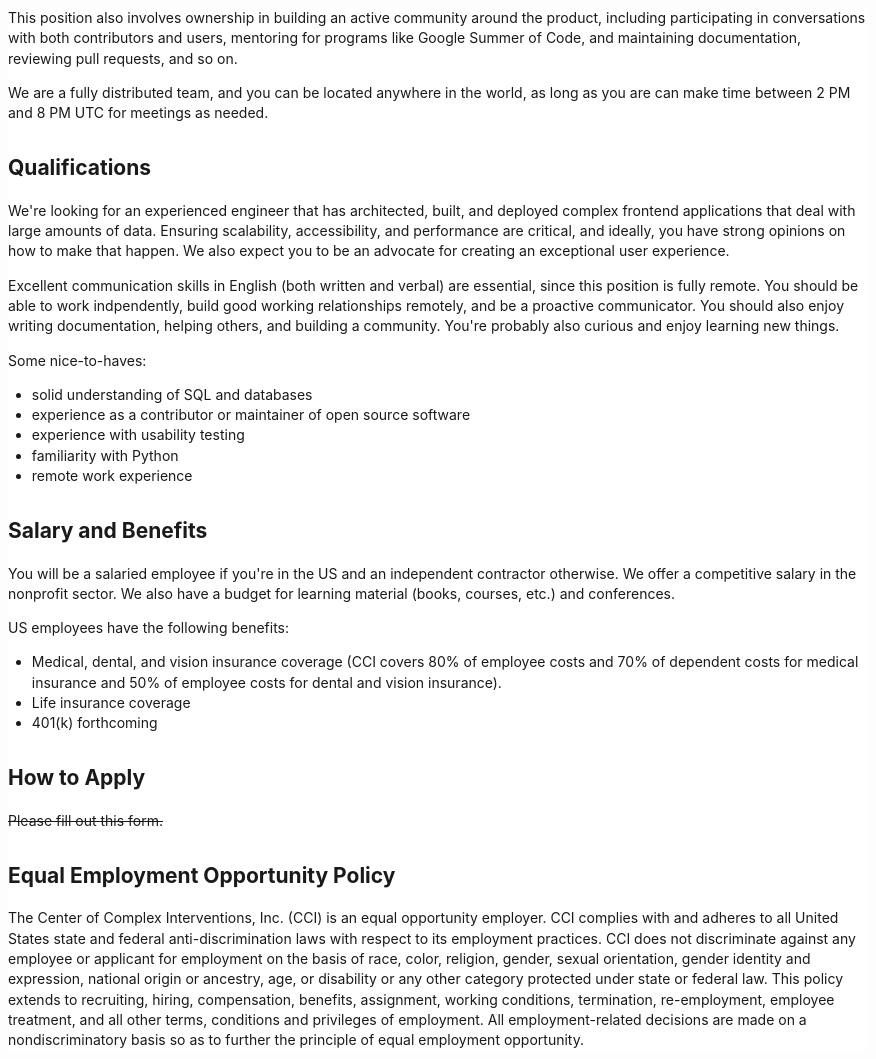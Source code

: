 This position also involves ownership in building an active community around the product, including participating in conversations with both contributors and users, mentoring for programs like Google Summer of Code, and maintaining documentation, reviewing pull requests, and so on.

We are a fully distributed team, and you can be located anywhere in the world, as long as you are can make time between 2 PM and 8 PM UTC for meetings as needed.

## Qualifications
We're looking for an experienced engineer that has architected, built, and deployed complex frontend applications that deal with large amounts of data. Ensuring scalability, accessibility, and performance are critical, and ideally, you have strong opinions on how to make that happen. We also expect you to be an advocate for creating an exceptional user experience.

Excellent communication skills in English (both written and verbal) are essential, since this position is fully remote. You should be able to work indpendently, build good working relationships remotely, and be a proactive communicator. You should also enjoy writing documentation, helping others, and building a community. You're probably also curious and enjoy learning new things.

Some nice-to-haves:
- solid understanding of SQL and databases
- experience as a contributor or maintainer of open source software
- experience with usability testing
- familiarity with Python
- remote work experience

## Salary and Benefits
You will be a salaried employee if you're in the US and an independent contractor otherwise. We offer a competitive salary in the nonprofit sector. We also have a budget for learning material (books, courses, etc.) and conferences.

US employees have the following benefits:
- Medical, dental, and vision insurance coverage (CCI covers 80% of employee costs and 70% of dependent costs for medical insurance and 50% of employee costs for dental and vision insurance).
- Life insurance coverage
- 401(k) forthcoming

## How to Apply
~~Please fill out this form.~~

## Equal Employment Opportunity Policy  
The Center of Complex Interventions, Inc. (CCI) is an equal opportunity employer. CCI complies with and adheres to all United States state and federal anti-discrimination laws with respect to its employment practices. CCI does not discriminate against any employee or applicant for employment on the basis of race, color, religion, gender, sexual orientation, gender identity and expression, national origin or ancestry, age, or disability or any other category protected under state or federal law. This policy extends to recruiting, hiring, compensation, benefits, assignment, working conditions, termination, re-employment, employee treatment, and all other terms, conditions and privileges of employment. All employment-related decisions are made on a nondiscriminatory basis so as to further the principle of equal employment opportunity.

